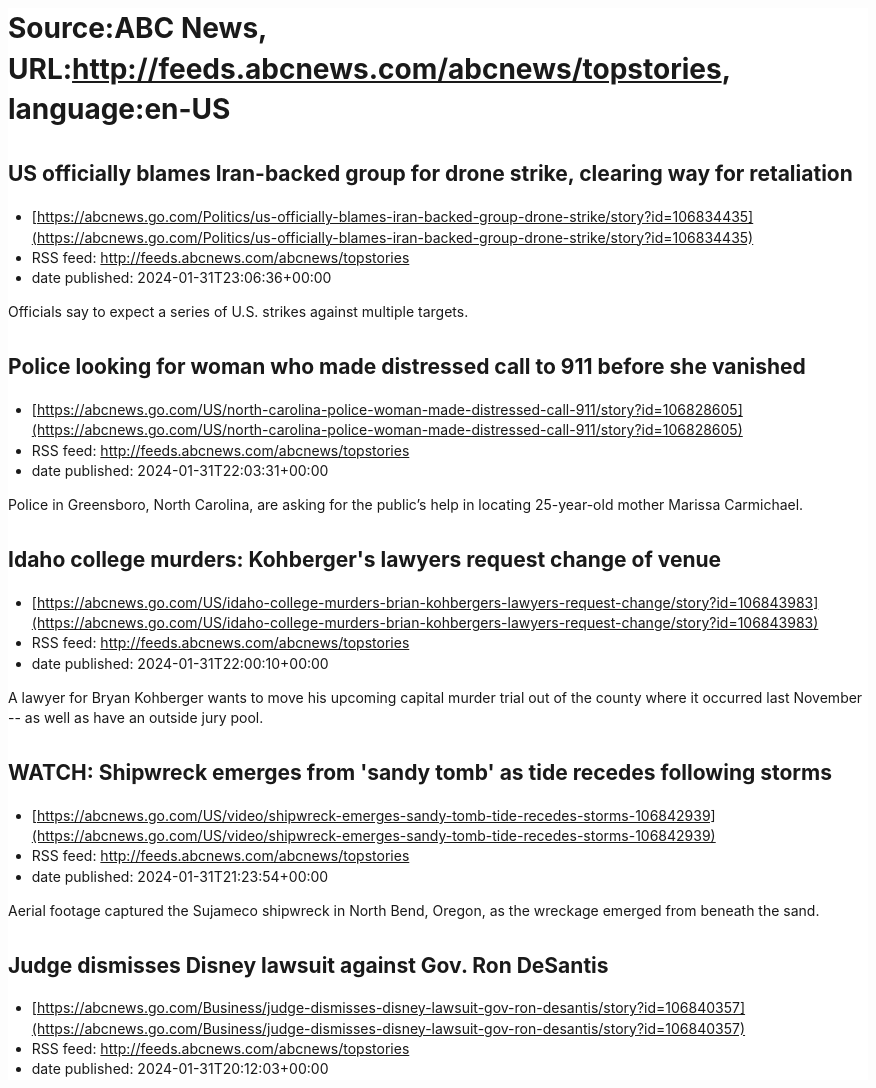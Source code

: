 # Source:ABC News, URL:http://feeds.abcnews.com/abcnews/topstories, language:en-US

## US officially blames Iran-backed group for drone strike, clearing way for retaliation
 - [https://abcnews.go.com/Politics/us-officially-blames-iran-backed-group-drone-strike/story?id=106834435](https://abcnews.go.com/Politics/us-officially-blames-iran-backed-group-drone-strike/story?id=106834435)
 - RSS feed: http://feeds.abcnews.com/abcnews/topstories
 - date published: 2024-01-31T23:06:36+00:00

Officials say to expect a series of U.S. strikes against multiple targets.

## Police looking for woman who made distressed call to 911 before she vanished
 - [https://abcnews.go.com/US/north-carolina-police-woman-made-distressed-call-911/story?id=106828605](https://abcnews.go.com/US/north-carolina-police-woman-made-distressed-call-911/story?id=106828605)
 - RSS feed: http://feeds.abcnews.com/abcnews/topstories
 - date published: 2024-01-31T22:03:31+00:00

Police in Greensboro, North Carolina, are asking for the public’s help in locating 25-year-old mother Marissa Carmichael.

## Idaho college murders: Kohberger's lawyers request change of venue
 - [https://abcnews.go.com/US/idaho-college-murders-brian-kohbergers-lawyers-request-change/story?id=106843983](https://abcnews.go.com/US/idaho-college-murders-brian-kohbergers-lawyers-request-change/story?id=106843983)
 - RSS feed: http://feeds.abcnews.com/abcnews/topstories
 - date published: 2024-01-31T22:00:10+00:00

A lawyer for Bryan Kohberger wants to move his upcoming capital murder trial out of the county where it occurred last November -- as well as have an outside jury pool.

## WATCH:  Shipwreck emerges from 'sandy tomb' as tide recedes following storms
 - [https://abcnews.go.com/US/video/shipwreck-emerges-sandy-tomb-tide-recedes-storms-106842939](https://abcnews.go.com/US/video/shipwreck-emerges-sandy-tomb-tide-recedes-storms-106842939)
 - RSS feed: http://feeds.abcnews.com/abcnews/topstories
 - date published: 2024-01-31T21:23:54+00:00

Aerial footage captured the Sujameco shipwreck in North Bend, Oregon, as the wreckage emerged from beneath the sand.

## Judge dismisses Disney lawsuit against Gov. Ron DeSantis
 - [https://abcnews.go.com/Business/judge-dismisses-disney-lawsuit-gov-ron-desantis/story?id=106840357](https://abcnews.go.com/Business/judge-dismisses-disney-lawsuit-gov-ron-desantis/story?id=106840357)
 - RSS feed: http://feeds.abcnews.com/abcnews/topstories
 - date published: 2024-01-31T20:12:03+00:00
